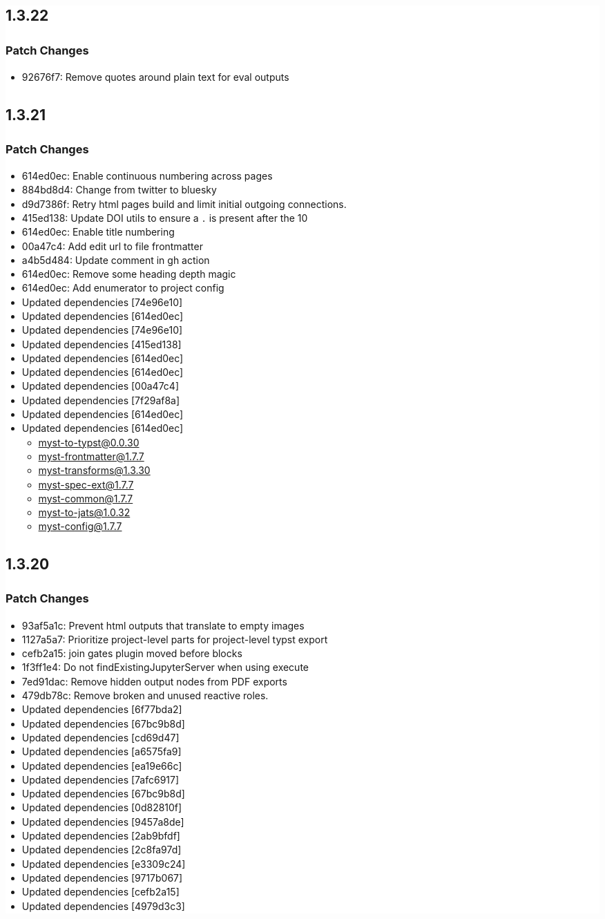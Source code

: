 ## 1.3.22

### Patch Changes

- 92676f7: Remove quotes around plain text for eval outputs

## 1.3.21

### Patch Changes

- 614ed0ec: Enable continuous numbering across pages
- 884bd8d4: Change from twitter to bluesky
- d9d7386f: Retry html pages build and limit initial outgoing connections.
- 415ed138: Update DOI utils to ensure a `.` is present after the 10
- 614ed0ec: Enable title numbering
- 00a47c4: Add edit url to file frontmatter
- a4b5d484: Update comment in gh action
- 614ed0ec: Remove some heading depth magic
- 614ed0ec: Add enumerator to project config
- Updated dependencies [74e96e10]
- Updated dependencies [614ed0ec]
- Updated dependencies [74e96e10]
- Updated dependencies [415ed138]
- Updated dependencies [614ed0ec]
- Updated dependencies [614ed0ec]
- Updated dependencies [00a47c4]
- Updated dependencies [7f29af8a]
- Updated dependencies [614ed0ec]
- Updated dependencies [614ed0ec]
  - myst-to-typst@0.0.30
  - myst-frontmatter@1.7.7
  - myst-transforms@1.3.30
  - myst-spec-ext@1.7.7
  - myst-common@1.7.7
  - myst-to-jats@1.0.32
  - myst-config@1.7.7

## 1.3.20

### Patch Changes

- 93af5a1c: Prevent html outputs that translate to empty images
- 1127a5a7: Prioritize project-level parts for project-level typst export
- cefb2a15: join gates plugin moved before blocks
- 1f3ff1e4: Do not findExistingJupyterServer when using execute
- 7ed91dac: Remove hidden output nodes from PDF exports
- 479db78c: Remove broken and unused reactive roles.
- Updated dependencies [6f77bda2]
- Updated dependencies [67bc9b8d]
- Updated dependencies [cd69d47]
- Updated dependencies [a6575fa9]
- Updated dependencies [ea19e66c]
- Updated dependencies [7afc6917]
- Updated dependencies [67bc9b8d]
- Updated dependencies [0d82810f]
- Updated dependencies [9457a8de]
- Updated dependencies [2ab9bfdf]
- Updated dependencies [2c8fa97d]
- Updated dependencies [e3309c24]
- Updated dependencies [9717b067]
- Updated dependencies [cefb2a15]
- Updated dependencies [4979d3c3]